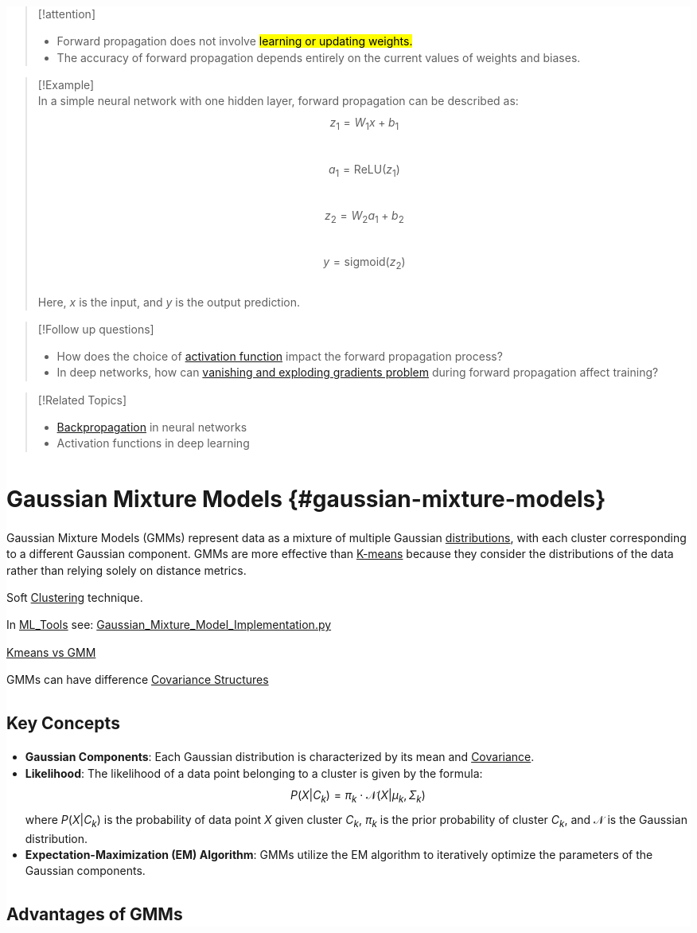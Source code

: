 >[!attention]  
> - Forward propagation does not involve <mark>learning or updating weights.</mark>  
> - The accuracy of forward propagation depends entirely on the current values of weights and biases.

>[!Example]  
> In a simple neural network with one hidden layer, forward propagation can be described as:  
> $$ z_1 = W_1 x + b_1 $$  
> $$ a_1 = \text{ReLU}(z_1) $$  
> $$ z_2 = W_2 a_1 + b_2 $$  
> $$ y = \text{sigmoid}(z_2) $$  
> Here, $x$ is the input, and $y$ is the output prediction.

>[!Follow up questions]  
> - How does the choice of [activation function](#activation-function) impact the forward propagation process?  
> - In deep networks, how can [vanishing and exploding gradients problem](#vanishing-and-exploding-gradients-problem) during forward propagation affect training?

>[!Related Topics]  
> - [Backpropagation](#backpropagation) in neural networks  
> - Activation functions in deep learning

# Gaussian Mixture Models {#gaussian-mixture-models}



Gaussian Mixture Models (GMMs) represent data as a mixture of multiple Gaussian [distributions](#distributions), with each cluster corresponding to a different Gaussian component. GMMs are more effective than [K-means](#k-means) because they consider the distributions of the data rather than relying solely on distance metrics.

Soft [Clustering](#clustering) technique.

In [ML_Tools](#ml_tools) see: [Gaussian_Mixture_Model_Implementation.py](#gaussian_mixture_model_implementationpy)

[Kmeans vs GMM](#kmeans-vs-gmm)

GMMs can have difference [Covariance Structures](#covariance-structures)
## Key Concepts

- **Gaussian Components**: Each Gaussian distribution is characterized by its mean and [Covariance](#covariance).
- **Likelihood**: The likelihood of a data point belonging to a cluster is given by the formula:
  $$
  P(X | C_k) = \pi_k \cdot \mathcal{N}(X | \mu_k, \Sigma_k)
  $$
  where $P(X | C_k)$ is the probability of data point $X$ given cluster $C_k$, $\pi_k$ is the prior probability of cluster $C_k$, and $\mathcal{N}$ is the Gaussian distribution.
- **Expectation-Maximization (EM) Algorithm**: GMMs utilize the EM algorithm to iteratively optimize the parameters of the Gaussian components.

## Advantages of GMMs
